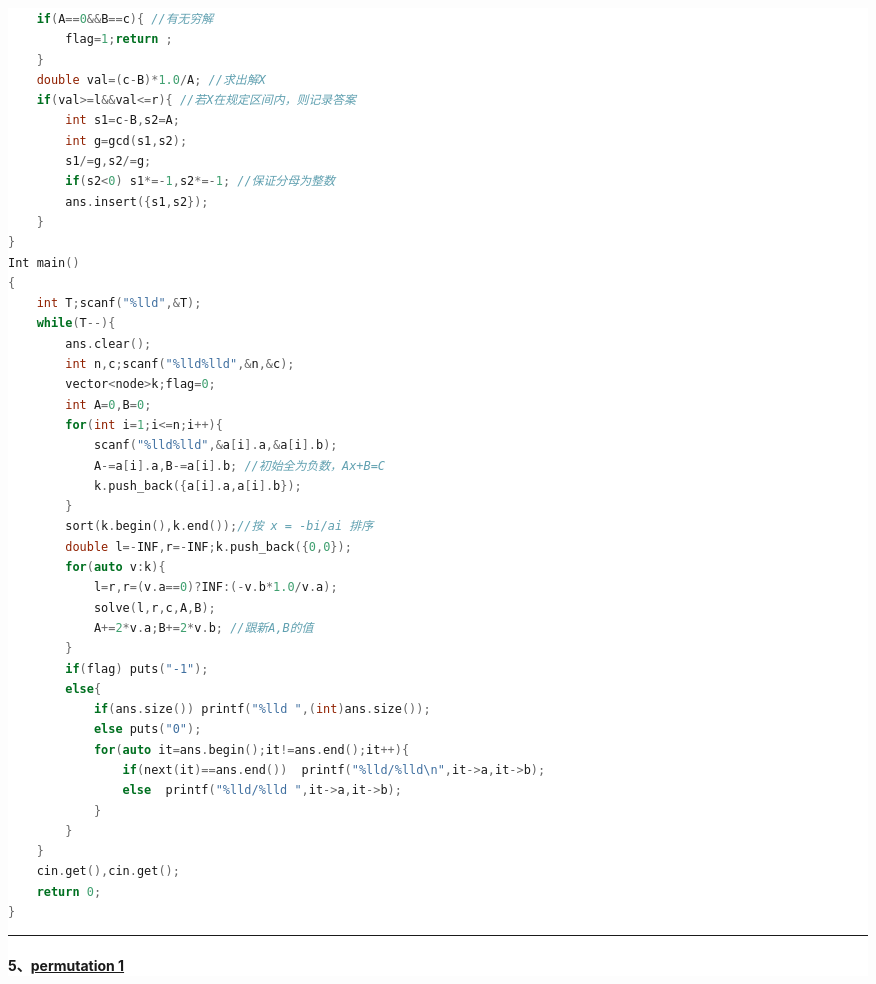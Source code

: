 ```cpp
    if(A==0&&B==c){ //有无穷解
        flag=1;return ;
    }
    double val=(c-B)*1.0/A; //求出解X
    if(val>=l&&val<=r){ //若X在规定区间内，则记录答案
        int s1=c-B,s2=A;
        int g=gcd(s1,s2);
        s1/=g,s2/=g;
        if(s2<0) s1*=-1,s2*=-1; //保证分母为整数
        ans.insert({s1,s2});
    }
}
Int main()
{
    int T;scanf("%lld",&T);
    while(T--){
        ans.clear();
        int n,c;scanf("%lld%lld",&n,&c);
        vector<node>k;flag=0;
        int A=0,B=0;
        for(int i=1;i<=n;i++){
            scanf("%lld%lld",&a[i].a,&a[i].b);
            A-=a[i].a,B-=a[i].b; //初始全为负数，Ax+B=C
            k.push_back({a[i].a,a[i].b});
        }
        sort(k.begin(),k.end());//按 x = -bi/ai 排序
        double l=-INF,r=-INF;k.push_back({0,0});
        for(auto v:k){
            l=r,r=(v.a==0)?INF:(-v.b*1.0/v.a);
            solve(l,r,c,A,B);
            A+=2*v.a;B+=2*v.b; //跟新A,B的值
        }
        if(flag) puts("-1");
        else{
            if(ans.size()) printf("%lld ",(int)ans.size());
            else puts("0");
            for(auto it=ans.begin();it!=ans.end();it++){
                if(next(it)==ans.end())  printf("%lld/%lld\n",it->a,it->b);
                else  printf("%lld/%lld ",it->a,it->b);
            }
        }
    }
    cin.get(),cin.get();
    return 0;
}
```



---

#### $5$、[permutation 1](http://acm.hdu.edu.cn/showproblem.php?pid=6628)
